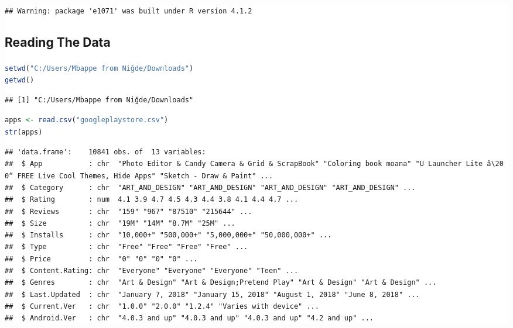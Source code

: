     ## Warning: package 'e1071' was built under R version 4.1.2

## Reading The Data

``` r
setwd("C:/Users/Mbappe from Niğde/Downloads")
getwd()
```

    ## [1] "C:/Users/Mbappe from Niğde/Downloads"

``` r
apps <- read.csv("googleplaystore.csv")
str(apps)
```

    ## 'data.frame':    10841 obs. of  13 variables:
    ##  $ App           : chr  "Photo Editor & Candy Camera & Grid & ScrapBook" "Coloring book moana" "U Launcher Lite â\200“ FREE Live Cool Themes, Hide Apps" "Sketch - Draw & Paint" ...
    ##  $ Category      : chr  "ART_AND_DESIGN" "ART_AND_DESIGN" "ART_AND_DESIGN" "ART_AND_DESIGN" ...
    ##  $ Rating        : num  4.1 3.9 4.7 4.5 4.3 4.4 3.8 4.1 4.4 4.7 ...
    ##  $ Reviews       : chr  "159" "967" "87510" "215644" ...
    ##  $ Size          : chr  "19M" "14M" "8.7M" "25M" ...
    ##  $ Installs      : chr  "10,000+" "500,000+" "5,000,000+" "50,000,000+" ...
    ##  $ Type          : chr  "Free" "Free" "Free" "Free" ...
    ##  $ Price         : chr  "0" "0" "0" "0" ...
    ##  $ Content.Rating: chr  "Everyone" "Everyone" "Everyone" "Teen" ...
    ##  $ Genres        : chr  "Art & Design" "Art & Design;Pretend Play" "Art & Design" "Art & Design" ...
    ##  $ Last.Updated  : chr  "January 7, 2018" "January 15, 2018" "August 1, 2018" "June 8, 2018" ...
    ##  $ Current.Ver   : chr  "1.0.0" "2.0.0" "1.2.4" "Varies with device" ...
    ##  $ Android.Ver   : chr  "4.0.3 and up" "4.0.3 and up" "4.0.3 and up" "4.2 and up" ...
